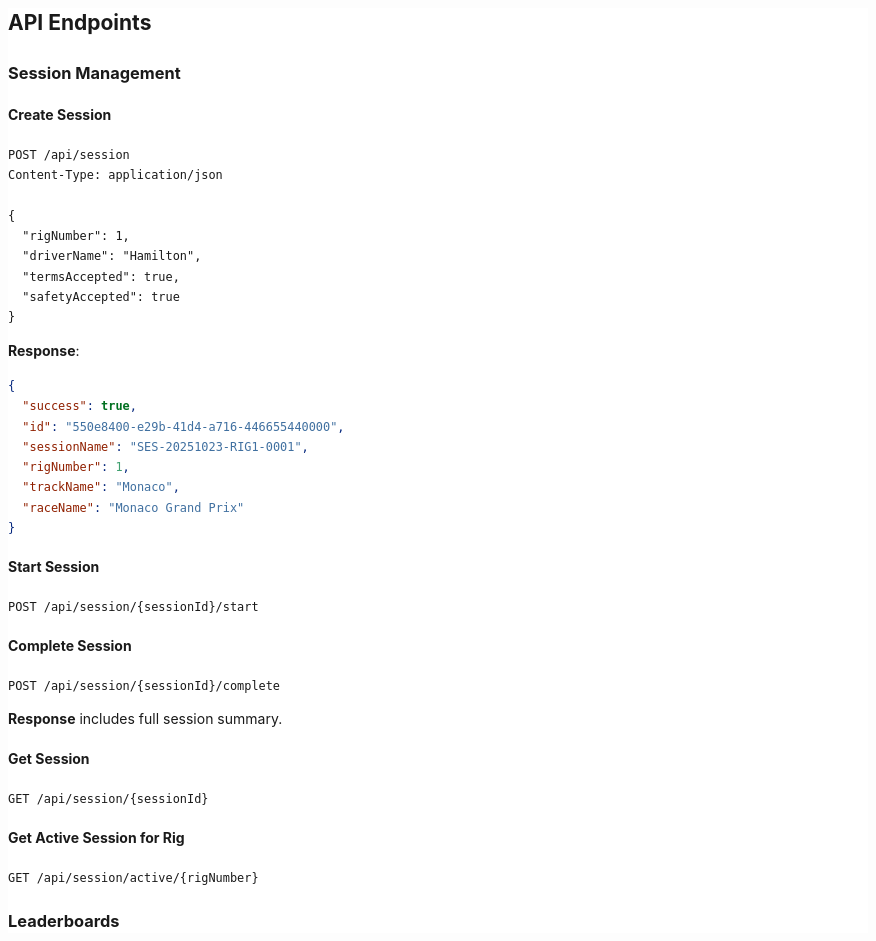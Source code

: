 ## API Endpoints

### Session Management

#### Create Session
```http
POST /api/session
Content-Type: application/json

{
  "rigNumber": 1,
  "driverName": "Hamilton",
  "termsAccepted": true,
  "safetyAccepted": true
}
```

**Response**:
```json
{
  "success": true,
  "id": "550e8400-e29b-41d4-a716-446655440000",
  "sessionName": "SES-20251023-RIG1-0001",
  "rigNumber": 1,
  "trackName": "Monaco",
  "raceName": "Monaco Grand Prix"
}
```

#### Start Session
```http
POST /api/session/{sessionId}/start
```

#### Complete Session
```http
POST /api/session/{sessionId}/complete
```

**Response** includes full session summary.

#### Get Session
```http
GET /api/session/{sessionId}
```

#### Get Active Session for Rig
```http
GET /api/session/active/{rigNumber}
```

### Leaderboards
